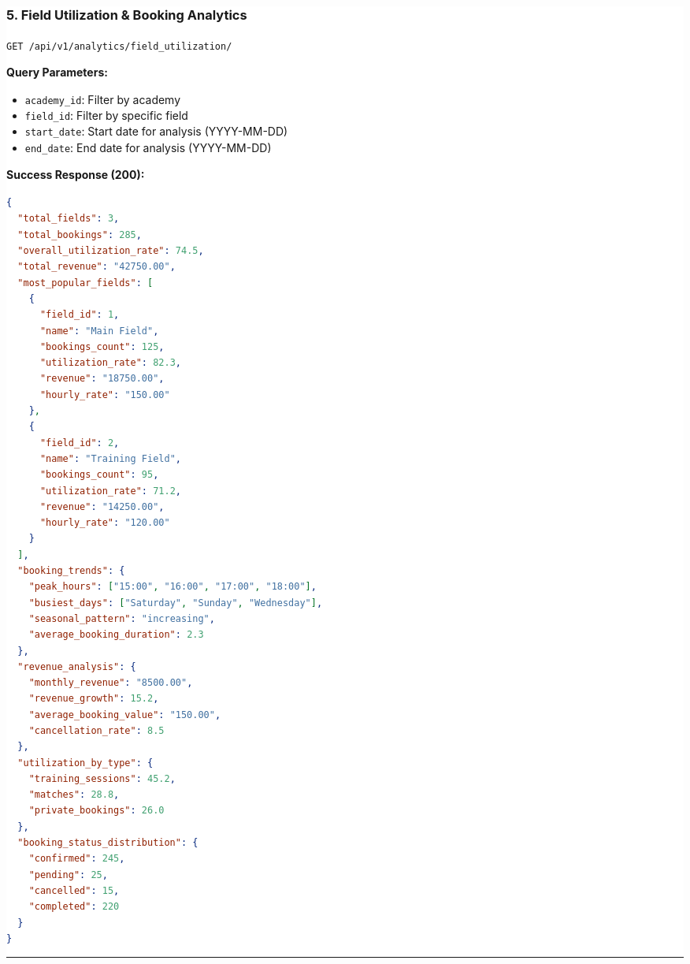 
### 5. **Field Utilization & Booking Analytics**
```http
GET /api/v1/analytics/field_utilization/
```

**Query Parameters:**
- `academy_id`: Filter by academy
- `field_id`: Filter by specific field
- `start_date`: Start date for analysis (YYYY-MM-DD)
- `end_date`: End date for analysis (YYYY-MM-DD)

**Success Response (200):**
```json
{
  "total_fields": 3,
  "total_bookings": 285,
  "overall_utilization_rate": 74.5,
  "total_revenue": "42750.00",
  "most_popular_fields": [
    {
      "field_id": 1,
      "name": "Main Field",
      "bookings_count": 125,
      "utilization_rate": 82.3,
      "revenue": "18750.00",
      "hourly_rate": "150.00"
    },
    {
      "field_id": 2,
      "name": "Training Field",
      "bookings_count": 95,
      "utilization_rate": 71.2,
      "revenue": "14250.00",
      "hourly_rate": "120.00"
    }
  ],
  "booking_trends": {
    "peak_hours": ["15:00", "16:00", "17:00", "18:00"],
    "busiest_days": ["Saturday", "Sunday", "Wednesday"],
    "seasonal_pattern": "increasing",
    "average_booking_duration": 2.3
  },
  "revenue_analysis": {
    "monthly_revenue": "8500.00",
    "revenue_growth": 15.2,
    "average_booking_value": "150.00",
    "cancellation_rate": 8.5
  },
  "utilization_by_type": {
    "training_sessions": 45.2,
    "matches": 28.8,
    "private_bookings": 26.0
  },
  "booking_status_distribution": {
    "confirmed": 245,
    "pending": 25,
    "cancelled": 15,
    "completed": 220
  }
}
```

---
